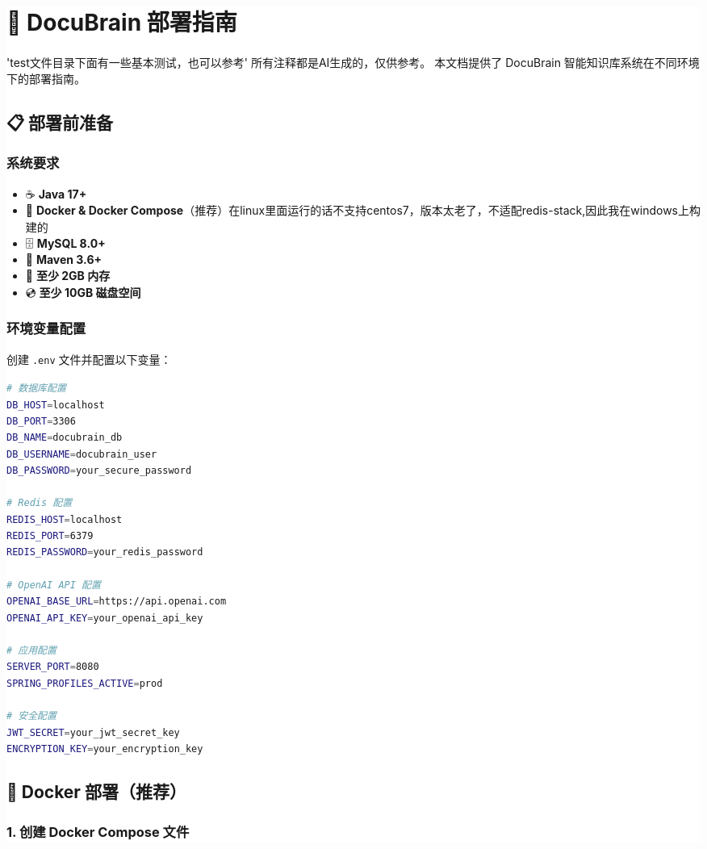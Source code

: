 # 🚀 DocuBrain 部署指南

'test文件目录下面有一些基本测试，也可以参考'
所有注释都是AI生成的，仅供参考。
本文档提供了 DocuBrain 智能知识库系统在不同环境下的部署指南。

## 📋 部署前准备

### 系统要求
- ☕ **Java 17+**
- 🐳 **Docker & Docker Compose**（推荐）在linux里面运行的话不支持centos7，版本太老了，不适配redis-stack,因此我在windows上构建的
- 🗄️ **MySQL 8.0+**
- 🔧 **Maven 3.6+**
- 💾 **至少 2GB 内存**
- 💿 **至少 10GB 磁盘空间**

### 环境变量配置

创建 `.env` 文件并配置以下变量：

```bash
# 数据库配置
DB_HOST=localhost
DB_PORT=3306
DB_NAME=docubrain_db
DB_USERNAME=docubrain_user
DB_PASSWORD=your_secure_password

# Redis 配置
REDIS_HOST=localhost
REDIS_PORT=6379
REDIS_PASSWORD=your_redis_password

# OpenAI API 配置
OPENAI_BASE_URL=https://api.openai.com
OPENAI_API_KEY=your_openai_api_key

# 应用配置
SERVER_PORT=8080
SPRING_PROFILES_ACTIVE=prod

# 安全配置
JWT_SECRET=your_jwt_secret_key
ENCRYPTION_KEY=your_encryption_key
```

## 🐳 Docker 部署（推荐）

### 1. 创建 Docker Compose 文件
